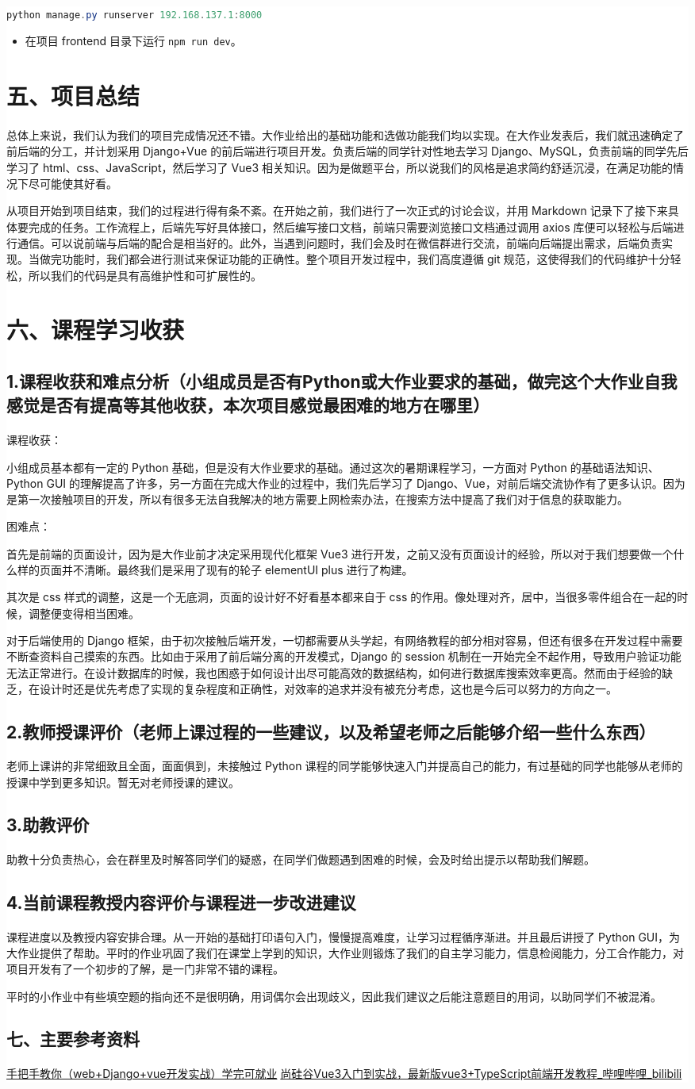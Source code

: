 ```powershell
python manage.py runserver 192.168.137.1:8000
```

- 在项目 frontend 目录下运行 `npm run dev`。
# 五、项目总结

总体上来说，我们认为我们的项目完成情况还不错。大作业给出的基础功能和选做功能我们均以实现。在大作业发表后，我们就迅速确定了前后端的分工，并计划采用 Django+Vue 的前后端进行项目开发。负责后端的同学针对性地去学习 Django、MySQL，负责前端的同学先后学习了 html、css、JavaScript，然后学习了 Vue3 相关知识。因为是做题平台，所以说我们的风格是追求简约舒适沉浸，在满足功能的情况下尽可能使其好看。

从项目开始到项目结束，我们的过程进行得有条不紊。在开始之前，我们进行了一次正式的讨论会议，并用 Markdown 记录下了接下来具体要完成的任务。工作流程上，后端先写好具体接口，然后编写接口文档，前端只需要浏览接口文档通过调用 axios 库便可以轻松与后端进行通信。可以说前端与后端的配合是相当好的。此外，当遇到问题时，我们会及时在微信群进行交流，前端向后端提出需求，后端负责实现。当做完功能时，我们都会进行测试来保证功能的正确性。整个项目开发过程中，我们高度遵循 git 规范，这使得我们的代码维护十分轻松，所以我们的代码是具有高维护性和可扩展性的。



# 六、课程学习收获

## 1.**课程收获**和**难点分析**（小组成员是否有Python或大作业要求的基础，做完这个大作业自我感觉是否有提高等其他收获，本次项目感觉最困难的地方在哪里）

课程收获：

小组成员基本都有一定的 Python 基础，但是没有大作业要求的基础。通过这次的暑期课程学习，一方面对 Python 的基础语法知识、Python GUI 的理解提高了许多，另一方面在完成大作业的过程中，我们先后学习了 Django、Vue，对前后端交流协作有了更多认识。因为是第一次接触项目的开发，所以有很多无法自我解决的地方需要上网检索办法，在搜索方法中提高了我们对于信息的获取能力。

困难点：

首先是前端的页面设计，因为是大作业前才决定采用现代化框架 Vue3 进行开发，之前又没有页面设计的经验，所以对于我们想要做一个什么样的页面并不清晰。最终我们是采用了现有的轮子 elementUI plus 进行了构建。

其次是 css 样式的调整，这是一个无底洞，页面的设计好不好看基本都来自于 css 的作用。像处理对齐，居中，当很多零件组合在一起的时候，调整便变得相当困难。

对于后端使用的 Django 框架，由于初次接触后端开发，一切都需要从头学起，有网络教程的部分相对容易，但还有很多在开发过程中需要不断查资料自己摸索的东西。比如由于采用了前后端分离的开发模式，Django 的 session 机制在一开始完全不起作用，导致用户验证功能无法正常进行。在设计数据库的时候，我也困惑于如何设计出尽可能高效的数据结构，如何进行数据库搜索效率更高。然而由于经验的缺乏，在设计时还是优先考虑了实现的复杂程度和正确性，对效率的追求并没有被充分考虑，这也是今后可以努力的方向之一。

## 2.**教师授课评价**（老师上课过程的一些建议，以及希望老师之后能够介绍一些什么东西）

老师上课讲的非常细致且全面，面面俱到，未接触过 Python 课程的同学能够快速入门并提高自己的能力，有过基础的同学也能够从老师的授课中学到更多知识。暂无对老师授课的建议。

## 3.助教评价

助教十分负责热心，会在群里及时解答同学们的疑惑，在同学们做题遇到困难的时候，会及时给出提示以帮助我们解题。

## 4.**当前课程教授内容评价与**课程进一步改进建议

课程进度以及教授内容安排合理。从一开始的基础打印语句入门，慢慢提高难度，让学习过程循序渐进。并且最后讲授了 Python GUI，为大作业提供了帮助。平时的作业巩固了我们在课堂上学到的知识，大作业则锻炼了我们的自主学习能力，信息检阅能力，分工合作能力，对项目开发有了一个初步的了解，是一门非常不错的课程。

平时的小作业中有些填空题的指向还不是很明确，用词偶尔会出现歧义，因此我们建议之后能注意题目的用词，以助同学们不被混淆。



## 七、主要参考资料
[手把手教你（web+Django+vue开发实战）学完可就业](https://www.bilibili.com/video/BV1kK411o7z3)
[尚硅谷Vue3入门到实战，最新版vue3+TypeScript前端开发教程_哔哩哔哩_bilibili](https://www.bilibili.com/video/BV1Za4y1r7KE/?spm_id_from=333.337.search-card.all.click)
